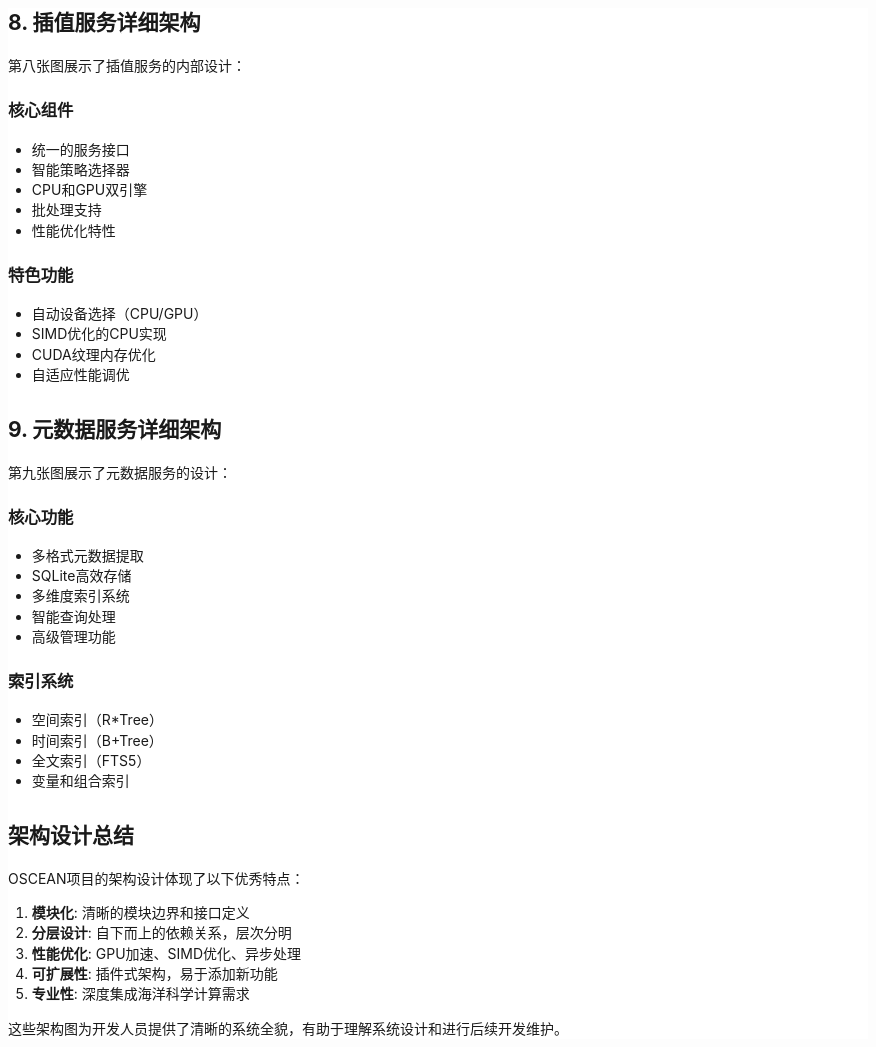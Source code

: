## 8. 插值服务详细架构

第八张图展示了插值服务的内部设计：

### 核心组件
- 统一的服务接口
- 智能策略选择器
- CPU和GPU双引擎
- 批处理支持
- 性能优化特性

### 特色功能
- 自动设备选择（CPU/GPU）
- SIMD优化的CPU实现
- CUDA纹理内存优化
- 自适应性能调优

## 9. 元数据服务详细架构

第九张图展示了元数据服务的设计：

### 核心功能
- 多格式元数据提取
- SQLite高效存储
- 多维度索引系统
- 智能查询处理
- 高级管理功能

### 索引系统
- 空间索引（R*Tree）
- 时间索引（B+Tree）
- 全文索引（FTS5）
- 变量和组合索引

## 架构设计总结

OSCEAN项目的架构设计体现了以下优秀特点：

1. **模块化**: 清晰的模块边界和接口定义
2. **分层设计**: 自下而上的依赖关系，层次分明
3. **性能优化**: GPU加速、SIMD优化、异步处理
4. **可扩展性**: 插件式架构，易于添加新功能
5. **专业性**: 深度集成海洋科学计算需求

这些架构图为开发人员提供了清晰的系统全貌，有助于理解系统设计和进行后续开发维护。 
